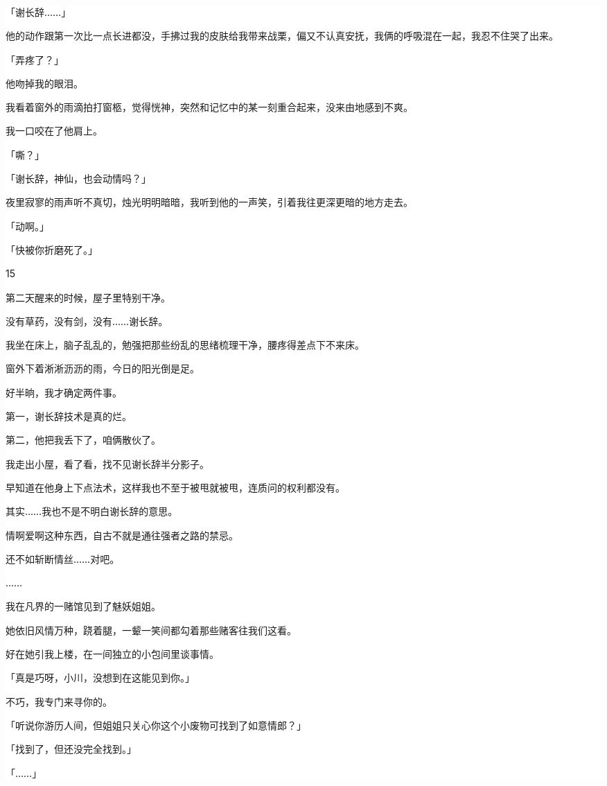 「谢长辞……」

他的动作跟第一次比一点长进都没，手拂过我的皮肤给我带来战栗，偏又不认真安抚，我俩的呼吸混在一起，我忍不住哭了出来。

「弄疼了？」

他吻掉我的眼泪。

我看着窗外的雨滴拍打窗柩，觉得恍神，突然和记忆中的某一刻重合起来，没来由地感到不爽。

我一口咬在了他肩上。

「嘶？」

「谢长辞，神仙，也会动情吗？」

夜里寂寥的雨声听不真切，烛光明明暗暗，我听到他的一声笑，引着我往更深更暗的地方走去。

「动啊。」

「快被你折磨死了。」

15

第二天醒来的时候，屋子里特别干净。

没有草药，没有剑，没有……谢长辞。

我坐在床上，脑子乱乱的，勉强把那些纷乱的思绪梳理干净，腰疼得差点下不来床。

窗外下着淅淅沥沥的雨，今日的阳光倒是足。

好半晌，我才确定两件事。

第一，谢长辞技术是真的烂。

第二，他把我丢下了，咱俩散伙了。

我走出小屋，看了看，找不见谢长辞半分影子。

早知道在他身上下点法术，这样我也不至于被甩就被甩，连质问的权利都没有。

其实……我也不是不明白谢长辞的意思。

情啊爱啊这种东西，自古不就是通往强者之路的禁忌。

还不如斩断情丝……对吧。

……

我在凡界的一赌馆见到了魅妖姐姐。

她依旧风情万种，跷着腿，一颦一笑间都勾着那些赌客往我们这看。

好在她引我上楼，在一间独立的小包间里谈事情。

「真是巧呀，小川，没想到在这能见到你。」

不巧，我专门来寻你的。

「听说你游历人间，但姐姐只关心你这个小废物可找到了如意情郎？」

「找到了，但还没完全找到。」

「……」
